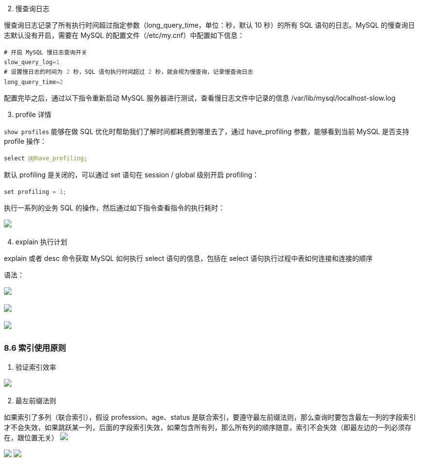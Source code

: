 2. 慢查询日志

慢查询日志记录了所有执行时间超过指定参数（long_query_time，单位：秒，默认 10 秒）的所有 SQL    语句的日志。MySQL 的慢查询日志默认没有开启，需要在 MySQL 的配置文件（/etc/my.cnf）中配置如下信息：

```java
# 开启 MySQL 慢日志查询开关
slow_query_log=1
# 设置慢日志的时间为 2 秒，SQL 语句执行时间超过 2 秒，就会视为慢查询，记录慢查询日志
long_query_time=2
```

配置完毕之后，通过以下指令重新启动 MySQL 服务器进行测试，查看慢日志文件中记录的信息 /var/lib/mysql/localhost-slow.log

3. profile 详情

`show profiles` 能够在做 SQL 优化时帮助我们了解时间都耗费到哪里去了，通过 have_profiling 参数，能够看到当前 MySQL 是否支持 profile 操作：

```java
select @@have_profiling;
```

默认 profiling 是关闭的，可以通过 set 语句在 session / global 级别开启 profiling：

```java
set profiling = 1;
```

执行一系列的业务 SQL 的操作，然后通过如下指令查看指令的执行耗时：

![](https://figure-bed-typora-zhishu.oss-cn-beijing.aliyuncs.com/202412291409814.png)

4. explain 执行计划

explain 或者 desc 命令获取 MySQL 如何执行 select 语句的信息，包括在 select 语句执行过程中表如何连接和连接的顺序

语法：

![](https://figure-bed-typora-zhishu.oss-cn-beijing.aliyuncs.com/202412291413325.png)

![](https://figure-bed-typora-zhishu.oss-cn-beijing.aliyuncs.com/202503121449816.png)

![](https://figure-bed-typora-zhishu.oss-cn-beijing.aliyuncs.com/202412291420721.png)

### 8.6 索引使用原则

1. 验证索引效率

![](https://figure-bed-typora-zhishu.oss-cn-beijing.aliyuncs.com/202412291425978.png)

2. 最左前缀法则

如果索引了多列（联合索引），假设 profession、age、status 是联合索引，要遵守最左前缀法则，那么查询时要包含最左一列的字段索引才不会失效，如果跳跃某一列，后面的字段索引失效，如果包含所有列，那么所有列的顺序随意，索引不会失效（即最左边的一列必须存在，跟位置无关）
![](https://figure-bed-typora-zhishu.oss-cn-beijing.aliyuncs.com/202503121637716.png)

![](https://figure-bed-typora-zhishu.oss-cn-beijing.aliyuncs.com/202412291523120.png)
![](https://figure-bed-typora-zhishu.oss-cn-beijing.aliyuncs.com/202503121639932.png)
